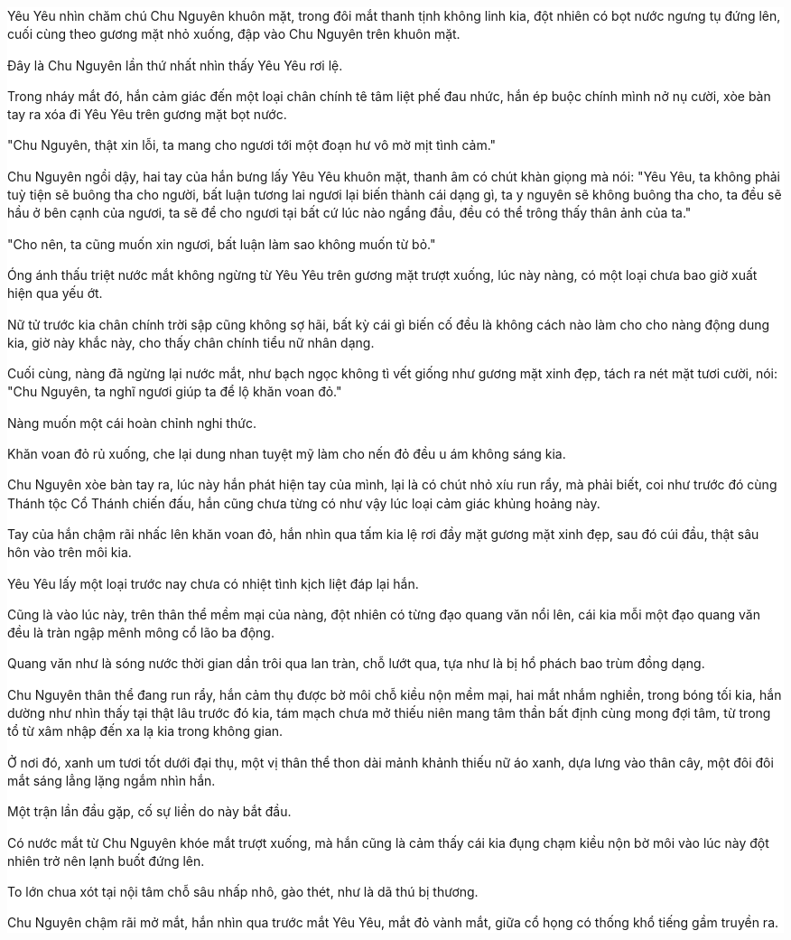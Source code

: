 Yêu Yêu nhìn chăm chú Chu Nguyên khuôn mặt, trong đôi mắt thanh tịnh không linh kia, đột nhiên có bọt nước ngưng tụ đứng lên, cuối cùng theo gương mặt nhỏ xuống, đập vào Chu Nguyên trên khuôn mặt.

Đây là Chu Nguyên lần thứ nhất nhìn thấy Yêu Yêu rơi lệ.

Trong nháy mắt đó, hắn cảm giác đến một loại chân chính tê tâm liệt phế đau nhức, hắn ép buộc chính mình nở nụ cười, xòe bàn tay ra xóa đi Yêu Yêu trên gương mặt bọt nước.

"Chu Nguyên, thật xin lỗi, ta mang cho ngươi tới một đoạn hư vô mờ mịt tình cảm."

Chu Nguyên ngồi dậy, hai tay của hắn bưng lấy Yêu Yêu khuôn mặt, thanh âm có chút khàn giọng mà nói: "Yêu Yêu, ta không phải tuỳ tiện sẽ buông tha cho người, bất luận tương lai ngươi lại biến thành cái dạng gì, ta y nguyên sẽ không buông tha cho, ta đều sẽ hầu ở bên cạnh của ngươi, ta sẽ để cho ngươi tại bất cứ lúc nào ngẩng đầu, đều có thể trông thấy thân ảnh của ta."

"Cho nên, ta cũng muốn xin ngươi, bất luận làm sao không muốn từ bỏ."

Óng ánh thấu triệt nước mắt không ngừng từ Yêu Yêu trên gương mặt trượt xuống, lúc này nàng, có một loại chưa bao giờ xuất hiện qua yếu ớt.

Nữ tử trước kia chân chính trời sập cũng không sợ hãi, bất kỳ cái gì biến cố đều là không cách nào làm cho cho nàng động dung kia, giờ này khắc này, cho thấy chân chính tiểu nữ nhân dạng.

Cuối cùng, nàng đã ngừng lại nước mắt, như bạch ngọc không tì vết giống như gương mặt xinh đẹp, tách ra nét mặt tươi cười, nói: "Chu Nguyên, ta nghĩ ngươi giúp ta để lộ khăn voan đỏ."

Nàng muốn một cái hoàn chỉnh nghi thức.

Khăn voan đỏ rủ xuống, che lại dung nhan tuyệt mỹ làm cho nến đỏ đều u ám không sáng kia.

Chu Nguyên xòe bàn tay ra, lúc này hắn phát hiện tay của mình, lại là có chút nhỏ xíu run rẩy, mà phải biết, coi như trước đó cùng Thánh tộc Cổ Thánh chiến đấu, hắn cũng chưa từng có như vậy lúc loại cảm giác khủng hoảng này.

Tay của hắn chậm rãi nhấc lên khăn voan đỏ, hắn nhìn qua tấm kia lệ rơi đầy mặt gương mặt xinh đẹp, sau đó cúi đầu, thật sâu hôn vào trên môi kia.

Yêu Yêu lấy một loại trước nay chưa có nhiệt tình kịch liệt đáp lại hắn.

Cũng là vào lúc này, trên thân thể mềm mại của nàng, đột nhiên có từng đạo quang văn nổi lên, cái kia mỗi một đạo quang văn đều là tràn ngập mênh mông cổ lão ba động.

Quang văn như là sóng nước thời gian dần trôi qua lan tràn, chỗ lướt qua, tựa như là bị hổ phách bao trùm đồng dạng.

Chu Nguyên thân thể đang run rẩy, hắn cảm thụ được bờ môi chỗ kiều nộn mềm mại, hai mắt nhắm nghiền, trong bóng tối kia, hắn dường như nhìn thấy tại thật lâu trước đó kia, tám mạch chưa mở thiếu niên mang tâm thần bất định cùng mong đợi tâm, từ trong tổ từ xâm nhập đến xa lạ kia trong không gian.

Ở nơi đó, xanh um tươi tốt dưới đại thụ, một vị thân thể thon dài mảnh khảnh thiếu nữ áo xanh, dựa lưng vào thân cây, một đôi đôi mắt sáng lẳng lặng ngắm nhìn hắn.

Một trận lần đầu gặp, cố sự liền do này bắt đầu.

Có nước mắt từ Chu Nguyên khóe mắt trượt xuống, mà hắn cũng là cảm thấy cái kia đụng chạm kiều nộn bờ môi vào lúc này đột nhiên trở nên lạnh buốt đứng lên.

To lớn chua xót tại nội tâm chỗ sâu nhấp nhô, gào thét, như là dã thú bị thương.

Chu Nguyên chậm rãi mở mắt, hắn nhìn qua trước mắt Yêu Yêu, mắt đỏ vành mắt, giữa cổ họng có thống khổ tiếng gầm truyền ra.
